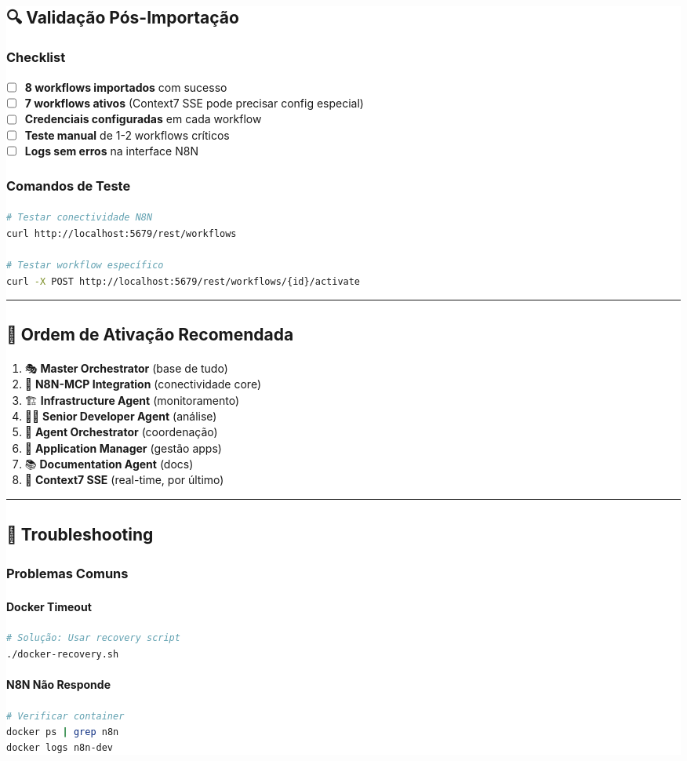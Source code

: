 
## 🔍 **Validação Pós-Importação**

### **Checklist**
- [ ] **8 workflows importados** com sucesso
- [ ] **7 workflows ativos** (Context7 SSE pode precisar config especial)
- [ ] **Credenciais configuradas** em cada workflow
- [ ] **Teste manual** de 1-2 workflows críticos
- [ ] **Logs sem erros** na interface N8N

### **Comandos de Teste**
```bash
# Testar conectividade N8N
curl http://localhost:5679/rest/workflows

# Testar workflow específico  
curl -X POST http://localhost:5679/rest/workflows/{id}/activate
```

---

## 🎯 **Ordem de Ativação Recomendada**

1. 🎭 **Master Orchestrator** (base de tudo)
2. 🔗 **N8N-MCP Integration** (conectividade core)
3. 🏗️ **Infrastructure Agent** (monitoramento)
4. 👨‍💻 **Senior Developer Agent** (análise)
5. 🤖 **Agent Orchestrator** (coordenação)
6. 📱 **Application Manager** (gestão apps)
7. 📚 **Documentation Agent** (docs)
8. 📡 **Context7 SSE** (real-time, por último)

---

## 🚨 **Troubleshooting**

### **Problemas Comuns**

#### **Docker Timeout**
```bash
# Solução: Usar recovery script
./docker-recovery.sh
```

#### **N8N Não Responde**
```bash
# Verificar container
docker ps | grep n8n
docker logs n8n-dev
```
